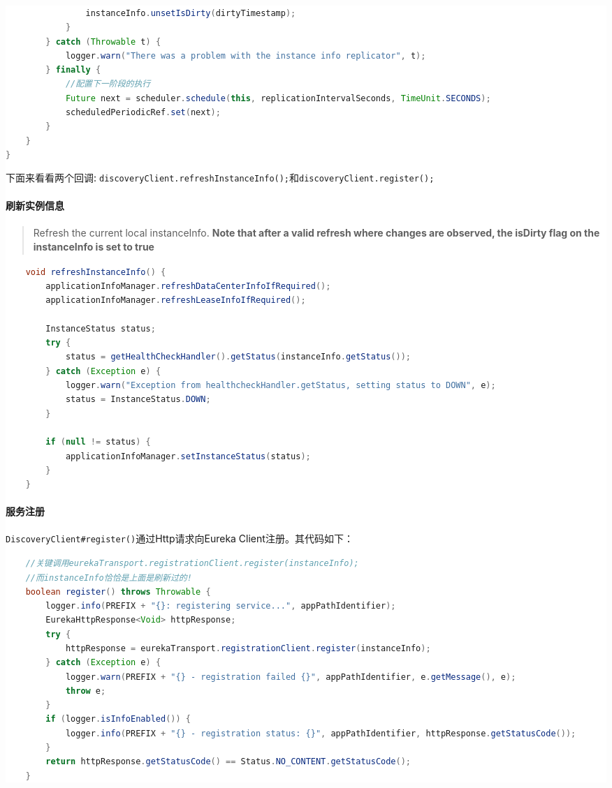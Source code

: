 ```JAVA
                instanceInfo.unsetIsDirty(dirtyTimestamp);
            }
        } catch (Throwable t) {
            logger.warn("There was a problem with the instance info replicator", t);
        } finally {
            //配置下一阶段的执行
            Future next = scheduler.schedule(this, replicationIntervalSeconds, TimeUnit.SECONDS);
            scheduledPeriodicRef.set(next);
        }
    }
}
```

下面来看看两个回调: `discoveryClient.refreshInstanceInfo();`和`discoveryClient.register();`

#### 刷新实例信息

> Refresh the current local instanceInfo. **Note that after a valid refresh where changes are observed, the isDirty flag on the instanceInfo is set to true**

```JAVA
    void refreshInstanceInfo() {
        applicationInfoManager.refreshDataCenterInfoIfRequired();
        applicationInfoManager.refreshLeaseInfoIfRequired();

        InstanceStatus status;
        try {
            status = getHealthCheckHandler().getStatus(instanceInfo.getStatus());
        } catch (Exception e) {
            logger.warn("Exception from healthcheckHandler.getStatus, setting status to DOWN", e);
            status = InstanceStatus.DOWN;
        }

        if (null != status) {
            applicationInfoManager.setInstanceStatus(status);
        }
    }
```

#### 服务注册

`DiscoveryClient#register()`通过Http请求向Eureka Client注册。其代码如下：

```JAVA
    //关键调用eurekaTransport.registrationClient.register(instanceInfo);
	//而instanceInfo恰恰是上面是刷新过的!
	boolean register() throws Throwable {
        logger.info(PREFIX + "{}: registering service...", appPathIdentifier);
        EurekaHttpResponse<Void> httpResponse;
        try {
            httpResponse = eurekaTransport.registrationClient.register(instanceInfo);
        } catch (Exception e) {
            logger.warn(PREFIX + "{} - registration failed {}", appPathIdentifier, e.getMessage(), e);
            throw e;
        }
        if (logger.isInfoEnabled()) {
            logger.info(PREFIX + "{} - registration status: {}", appPathIdentifier, httpResponse.getStatusCode());
        }
        return httpResponse.getStatusCode() == Status.NO_CONTENT.getStatusCode();
    }
```
